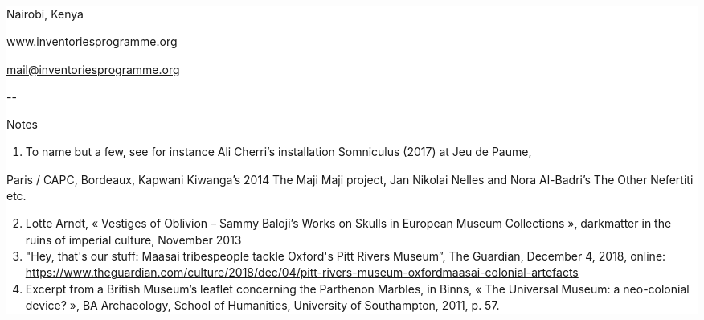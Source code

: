 Nairobi, Kenya

www.inventoriesprogramme.org

mail@inventoriesprogramme.org

\--

Notes 

1. To name but a few, see for instance Ali Cherri’s installation Somniculus (2017) at Jeu de Paume,

Paris / CAPC, Bordeaux, Kapwani Kiwanga’s 2014 The Maji Maji project, Jan Nikolai Nelles and Nora Al-Badri’s The Other Nefertiti etc.

2. Lotte Arndt, « Vestiges of Oblivion – Sammy Baloji’s Works on Skulls in European Museum Collections », darkmatter in the ruins of imperial culture, November 2013
3. "Hey, that's our stuff: Maasai tribespeople tackle Oxford's Pitt Rivers Museum”, The Guardian, December 4, 2018, online: https://www.theguardian.com/culture/2018/dec/04/pitt-rivers-museum-oxfordmaasai-colonial-artefacts
4. Excerpt from a British Museum’s leaflet concerning the Parthenon Marbles, in Binns, « The Universal Museum: a neo-colonial device? », BA Archaeology, School of Humanities, University of Southampton, 2011, p. 57.
